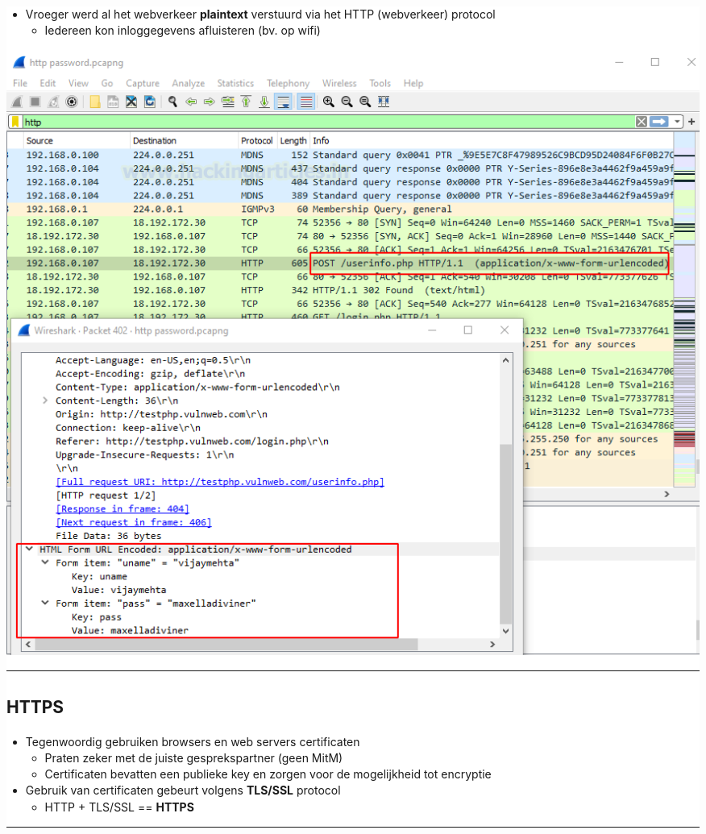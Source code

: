 -   Vroeger werd al het webverkeer **plaintext** verstuurd via het HTTP (webverkeer) protocol
    -   Iedereen kon inloggegevens afluisteren (bv. op wifi)

<img src="./img/h7/http-sniffing.png" class="r-stretch" />

---

## HTTPS

-   Tegenwoordig gebruiken browsers en web servers certificaten
    -   Praten zeker met de juiste gesprekspartner (geen MitM)
    -   Certificaten bevatten een publieke key en zorgen voor de mogelijkheid tot encryptie
-   Gebruik van certificaten gebeurt volgens **TLS/SSL** protocol
    -   HTTP + TLS/SSL == **HTTPS**

---